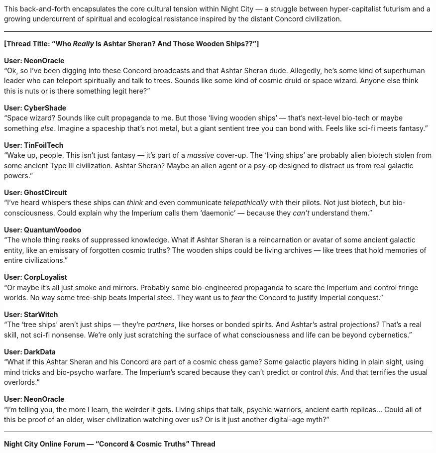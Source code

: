This back-and-forth encapsulates the core cultural tension within Night City — a struggle between hyper-capitalist futurism and a growing undercurrent of spiritual and ecological resistance inspired by the distant Concord civilization.

---

**[Thread Title: “Who *Really* Is Ashtar Sheran? And Those Wooden Ships??”]**

**User: NeonOracle**  
“Ok, so I’ve been digging into these Concord broadcasts and that Ashtar Sheran dude. Allegedly, he’s some kind of superhuman leader who can teleport spiritually and talk to trees. Sounds like some kind of cosmic druid or space wizard. Anyone else think this is nuts or is there something legit here?”

**User: CyberShade**  
“Space wizard? Sounds like cult propaganda to me. But those ‘living wooden ships’ — that’s next-level bio-tech or maybe something *else*. Imagine a spaceship that’s not metal, but a giant sentient tree you can bond with. Feels like sci-fi meets fantasy.”

**User: TinFoilTech**  
“Wake up, people. This isn’t just fantasy — it’s part of a *massive* cover-up. The ‘living ships’ are probably alien biotech stolen from some ancient Type III civilization. Ashtar Sheran? Maybe an alien agent or a psy-op designed to distract us from real galactic powers.”

**User: GhostCircuit**  
“I’ve heard whispers these ships can *think* and even communicate *telepathically* with their pilots. Not just biotech, but bio-consciousness. Could explain why the Imperium calls them ‘daemonic’ — because they *can’t* understand them.”

**User: QuantumVoodoo**  
“The whole thing reeks of suppressed knowledge. What if Ashtar Sheran is a reincarnation or avatar of some ancient galactic entity, like an emissary of forgotten cosmic truths? The wooden ships could be living archives — like trees that hold memories of entire civilizations.”

**User: CorpLoyalist**  
“Or maybe it’s all just smoke and mirrors. Probably some bio-engineered propaganda to scare the Imperium and control fringe worlds. No way some tree-ship beats Imperial steel. They want us to *fear* the Concord to justify Imperial conquest.”

**User: StarWitch**  
“The ‘tree ships’ aren’t just ships — they’re *partners*, like horses or bonded spirits. And Ashtar’s astral projections? That’s a real skill, not sci-fi nonsense. We’re only just scratching the surface of what consciousness and life can be beyond cybernetics.”

**User: DarkData**  
“What if this Ashtar Sheran and his Concord are part of a cosmic chess game? Some galactic players hiding in plain sight, using mind tricks and bio-psycho warfare. The Imperium’s scared because they can’t predict or control *this*. And that terrifies the usual overlords.”

**User: NeonOracle**  
“I’m telling you, the more I learn, the weirder it gets. Living ships that talk, psychic warriors, ancient earth replicas… Could all of this be proof of an older, wiser civilization watching over us? Or is it just another digital-age myth?”

---

**Night City Online Forum — “Concord & Cosmic Truths” Thread**
